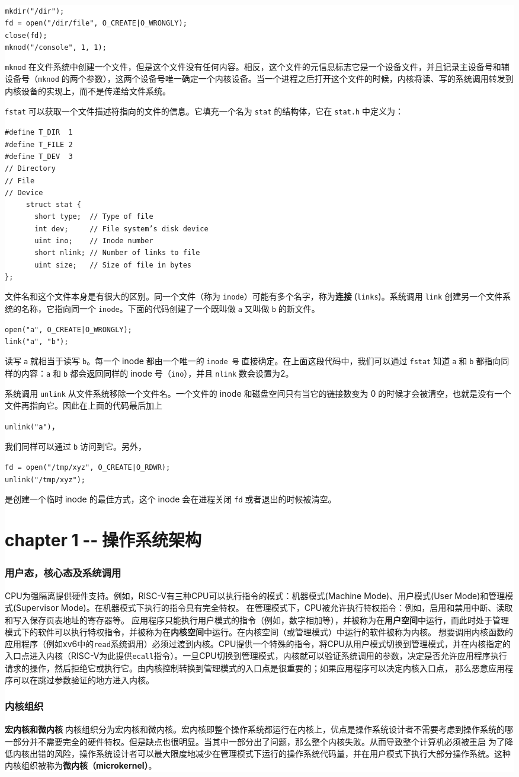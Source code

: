 ```
mkdir("/dir");
fd = open("/dir/file", O_CREATE|O_WRONGLY);
close(fd);
mknod("/console", 1, 1);
```
`mknod` 在文件系统中创建一个文件，但是这个文件没有任何内容。相反，这个文件的元信息标志它是一个设备文件，并且记录主设备号和辅设备号（`mknod` 的两个参数），这两个设备号唯一确定一个内核设备。当一个进程之后打开这个文件的时候，内核将读、写的系统调用转发到内核设备的实现上，而不是传递给文件系统。

`fstat` 可以获取一个文件描述符指向的文件的信息。它填充一个名为 `stat` 的结构体，它在 `stat.h` 中定义为：

```
#define T_DIR  1
#define T_FILE 2
#define T_DEV  3
// Directory
// File
// Device
     struct stat {
       short type;  // Type of file
       int dev;     // File system’s disk device
       uint ino;    // Inode number
       short nlink; // Number of links to file
       uint size;   // Size of file in bytes
};
```
文件名和这个文件本身是有很大的区别。同一个文件（称为 `inode`）可能有多个名字，称为**连接** (`links`)。系统调用 `link` 创建另一个文件系统的名称，它指向同一个 `inode`。下面的代码创建了一个既叫做 `a` 又叫做 `b` 的新文件。

```
open("a", O_CREATE|O_WRONGLY);
link("a", "b");
```

读写 `a` 就相当于读写 `b`。每一个 inode 都由一个唯一的 `inode 号` 直接确定。在上面这段代码中，我们可以通过 `fstat` 知道 `a` 和 `b` 都指向同样的内容：`a` 和 `b` 都会返回同样的 inode 号（`ino`），并且 `nlink` 数会设置为2。

系统调用 `unlink` 从文件系统移除一个文件名。一个文件的 inode 和磁盘空间只有当它的链接数变为 0 的时候才会被清空，也就是没有一个文件再指向它。因此在上面的代码最后加上

`unlink("a")`，

我们同样可以通过 `b` 访问到它。另外，

```
fd = open("/tmp/xyz", O_CREATE|O_RDWR);
unlink("/tmp/xyz");
```

是创建一个临时 inode 的最佳方式，这个 inode 会在进程关闭 `fd` 或者退出的时候被清空。
# chapter 1 -- 操作系统架构

### 用户态，核心态及系统调用

CPU为强隔离提供硬件支持。例如，RISC-V有三种CPU可以执行指令的模式：机器模式(Machine Mode)、用户模式(User Mode)和管理模式(Supervisor Mode)。在机器模式下执行的指令具有完全特权。
在管理模式下，CPU被允许执行特权指令：例如，启用和禁用中断、读取和写入保存页表地址的寄存器等。
应用程序只能执行用户模式的指令（例如，数字相加等），并被称为在**用户空间**中运行，而此时处于管理模式下的软件可以执行特权指令，并被称为在**内核空间**中运行。在内核空间（或管理模式）中运行的软件被称为内核。
想要调用内核函数的应用程序（例如xv6中的`read`系统调用）必须过渡到内核。CPU提供一个特殊的指令，将CPU从用户模式切换到管理模式，并在内核指定的入口点进入内核（RISC-V为此提供`ecall`指令）。一旦CPU切换到管理模式，内核就可以验证系统调用的参数，决定是否允许应用程序执行请求的操作，然后拒绝它或执行它。由内核控制转换到管理模式的入口点是很重要的；如果应用程序可以决定内核入口点， 那么恶意应用程序可以在跳过参数验证的地方进入内核。
### 内核组织
**宏内核和微内核**
内核组织分为宏内核和微内核。宏内核即整个操作系统都运行在内核上，优点是操作系统设计者不需要考虑到操作系统的哪一部分并不需要完全的硬件特权。但是缺点也很明显。当其中一部分出了问题，那么整个内核失败。从而导致整个计算机必须被重启
为了降低内核出错的风险，操作系统设计者可以最大限度地减少在管理模式下运行的操作系统代码量，并在用户模式下执行大部分操作系统。这种内核组织被称为**微内核（microkernel）**。